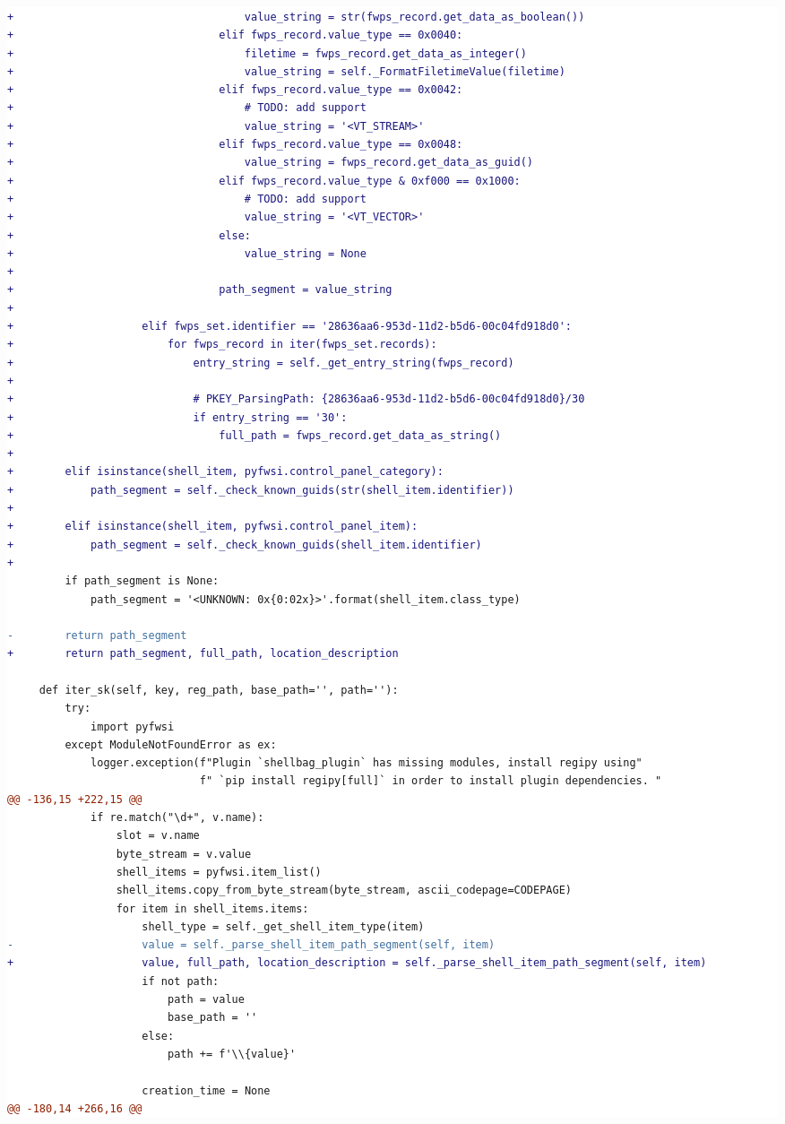 ```diff
+                                    value_string = str(fwps_record.get_data_as_boolean())
+                                elif fwps_record.value_type == 0x0040:
+                                    filetime = fwps_record.get_data_as_integer()
+                                    value_string = self._FormatFiletimeValue(filetime)
+                                elif fwps_record.value_type == 0x0042:
+                                    # TODO: add support
+                                    value_string = '<VT_STREAM>'
+                                elif fwps_record.value_type == 0x0048:
+                                    value_string = fwps_record.get_data_as_guid()
+                                elif fwps_record.value_type & 0xf000 == 0x1000:
+                                    # TODO: add support
+                                    value_string = '<VT_VECTOR>'
+                                else:
+                                    value_string = None
+
+                                path_segment = value_string
+
+                    elif fwps_set.identifier == '28636aa6-953d-11d2-b5d6-00c04fd918d0':
+                        for fwps_record in iter(fwps_set.records):
+                            entry_string = self._get_entry_string(fwps_record)
+
+                            # PKEY_ParsingPath: {28636aa6-953d-11d2-b5d6-00c04fd918d0}/30
+                            if entry_string == '30':
+                                full_path = fwps_record.get_data_as_string()
+
+        elif isinstance(shell_item, pyfwsi.control_panel_category):
+            path_segment = self._check_known_guids(str(shell_item.identifier))
+
+        elif isinstance(shell_item, pyfwsi.control_panel_item):
+            path_segment = self._check_known_guids(shell_item.identifier)
+
         if path_segment is None:
             path_segment = '<UNKNOWN: 0x{0:02x}>'.format(shell_item.class_type)
 
-        return path_segment
+        return path_segment, full_path, location_description
 
     def iter_sk(self, key, reg_path, base_path='', path=''):
         try:
             import pyfwsi
         except ModuleNotFoundError as ex:
             logger.exception(f"Plugin `shellbag_plugin` has missing modules, install regipy using"
                              f" `pip install regipy[full]` in order to install plugin dependencies. "
@@ -136,15 +222,15 @@
             if re.match("\d+", v.name):
                 slot = v.name
                 byte_stream = v.value
                 shell_items = pyfwsi.item_list()
                 shell_items.copy_from_byte_stream(byte_stream, ascii_codepage=CODEPAGE)
                 for item in shell_items.items:
                     shell_type = self._get_shell_item_type(item)
-                    value = self._parse_shell_item_path_segment(self, item)
+                    value, full_path, location_description = self._parse_shell_item_path_segment(self, item)
                     if not path:
                         path = value
                         base_path = ''
                     else:
                         path += f'\\{value}'
 
                     creation_time = None
@@ -180,14 +266,16 @@
```